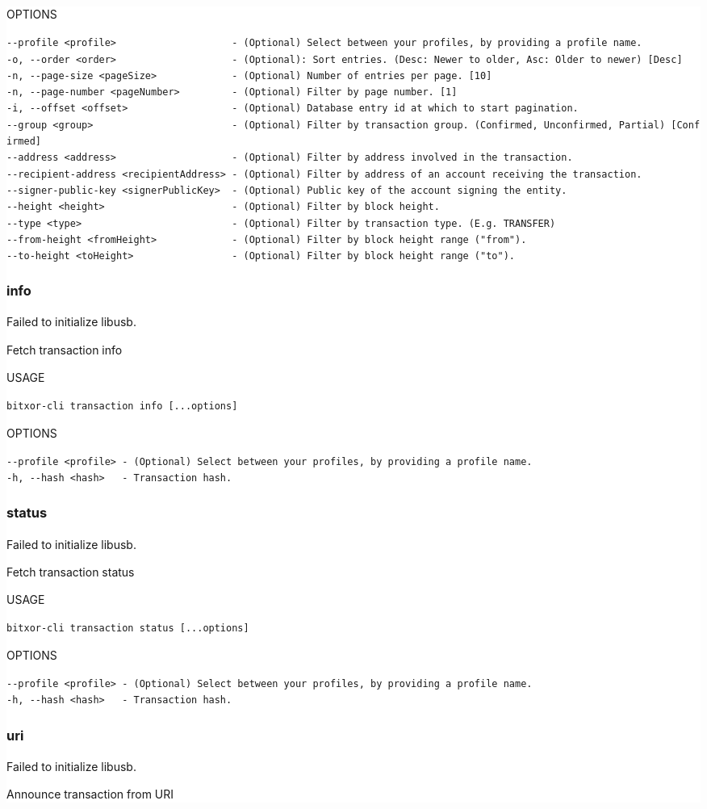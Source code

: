   OPTIONS

    --profile <profile>                    - (Optional) Select between your profiles, by providing a profile name.                
    -o, --order <order>                    - (Optional): Sort entries. (Desc: Newer to older, Asc: Older to newer) [Desc]         
    -n, --page-size <pageSize>             - (Optional) Number of entries per page. [10]                                          
    -n, --page-number <pageNumber>         - (Optional) Filter by page number. [1]                                                
    -i, --offset <offset>                  - (Optional) Database entry id at which to start pagination.                           
    --group <group>                        - (Optional) Filter by transaction group. (Confirmed, Unconfirmed, Partial) [Confirmed]
    --address <address>                    - (Optional) Filter by address involved in the transaction.                            
    --recipient-address <recipientAddress> - (Optional) Filter by address of an account receiving the transaction.                
    --signer-public-key <signerPublicKey>  - (Optional) Public key of the account signing the entity.                             
    --height <height>                      - (Optional) Filter by block height.                                                   
    --type <type>                          - (Optional) Filter by transaction type. (E.g. TRANSFER)                               
    --from-height <fromHeight>             - (Optional) Filter by block height range ("from").                                    
    --to-height <toHeight>                 - (Optional) Filter by block height range ("to").                                      


### info

Failed to initialize libusb.

  Fetch transaction info

  USAGE

    bitxor-cli transaction info [...options]

  OPTIONS

    --profile <profile> - (Optional) Select between your profiles, by providing a profile name.
    -h, --hash <hash>   - Transaction hash.                                                    


### status

Failed to initialize libusb.

  Fetch transaction status

  USAGE

    bitxor-cli transaction status [...options]

  OPTIONS

    --profile <profile> - (Optional) Select between your profiles, by providing a profile name.
    -h, --hash <hash>   - Transaction hash.                                                    


### uri

Failed to initialize libusb.

  Announce transaction from URI
